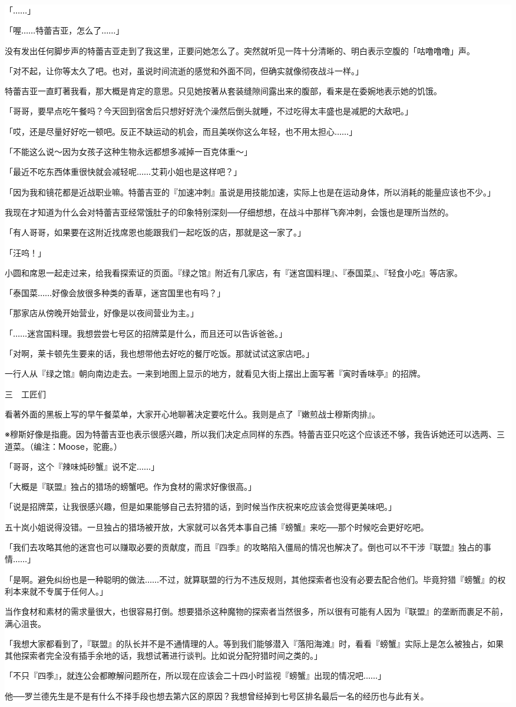 「……」

「喔……特蕾吉亚，怎么了……」

没有发出任何脚步声的特蕾吉亚走到了我这里，正要问她怎么了。突然就听见一阵十分清晰的、明白表示空腹的「咕噜噜噜」声。

「对不起，让你等太久了吧。也对，虽说时间流逝的感觉和外面不同，但确实就像彻夜战斗一样。」

特蕾吉亚一直盯著我看，那大概是肯定的意思。只见她按著从套装缝隙间露出来的腹部，看来是在委婉地表示她的饥饿。

「哥哥，要早点吃午餐吗？今天回到宿舍后只想好好洗个澡然后倒头就睡，不过吃得太丰盛也是减肥的大敌吧。」

「哎，还是尽量好好吃一顿吧。反正不缺运动的机会，而且美咲你这么年轻，也不用太担心……」

「不能这么说～因为女孩子这种生物永远都想多减掉一百克体重～」

「最近不吃东西体重很快就会减轻呢……艾莉小姐也是这样吧？」

「因为我和镜花都是近战职业嘛。特蕾吉亚的『加速冲刺』虽说是用技能加速，实际上也是在运动身体，所以消耗的能量应该也不少。」

我现在才知道为什么会对特蕾吉亚经常饿肚子的印象特别深刻──仔细想想，在战斗中那样飞奔冲刺，会饿也是理所当然的。

「有人哥哥，如果要在这附近找席恩也能跟我们一起吃饭的店，那就是这一家了。」

「汪呜！」

小圆和席恩一起走过来，给我看探索证的页面。『绿之馆』附近有几家店，有『迷宫国料理』、『泰国菜』、『轻食小吃』等店家。

「泰国菜……好像会放很多种类的香草，迷宫国里也有吗？」

「那家店从傍晚开始营业，好像是以夜间营业为主。」

「……迷宫国料理。我想尝尝七号区的招牌菜是什么，而且还可以告诉爸爸。」

「对啊，莱卡顿先生要来的话，我也想带他去好吃的餐厅吃饭。那就试试这家店吧。」

一行人从『绿之馆』朝向南边走去。一来到地图上显示的地方，就看见大街上摆出上面写著『寅时香味亭』的招牌。

三　工匠们

看著外面的黑板上写的早午餐菜单，大家开心地聊著决定要吃什么。我则是点了『嫩煎战士穆斯肉排』。

※穆斯好像是指鹿。因为特蕾吉亚也表示很感兴趣，所以我们决定点同样的东西。特蕾吉亚只吃这个应该还不够，我告诉她还可以选两、三道菜。（编注：Moose，驼鹿。）

「哥哥，这个『辣味炖砂蟹』说不定……」

「大概是『联盟』独占的猎场的螃蟹吧。作为食材的需求好像很高。」

「说是招牌菜，让我很感兴趣，但是如果能够自己去狩猎的话，到时候当作庆祝来吃应该会觉得更美味吧。」

五十岚小姐说得没错。一旦独占的猎场被开放，大家就可以各凭本事自己捕『螃蟹』来吃──那个时候吃会更好吃吧。

「我们去攻略其他的迷宫也可以赚取必要的贡献度，而且『四季』的攻略陷入僵局的情况也解决了。倒也可以不干涉『联盟』独占的事情……」

「是啊。避免纠纷也是一种聪明的做法……不过，就算联盟的行为不违反规则，其他探索者也没有必要去配合他们。毕竟狩猎『螃蟹』的权利本来就不专属于任何人。」

当作食材和素材的需求量很大，也很容易打倒。想要猎杀这种魔物的探索者当然很多，所以很有可能有人因为『联盟』的垄断而裹足不前，满心沮丧。

「我想大家都看到了，『联盟』的队长并不是不通情理的人。等到我们能够潜入『落阳海滩』时，看看『螃蟹』实际上是怎么被独占，如果其他探索者完全没有插手余地的话，我想试著进行谈判。比如说分配狩猎时间之类的。」

「不只『四季』，就连公会都瞭解问题所在，所以现在应该会二十四小时监视『螃蟹』出现的情况吧……」

他──罗兰德先生是不是有什么不择手段也想去第六区的原因？我想曾经掉到七号区排名最后一名的经历也与此有关。
